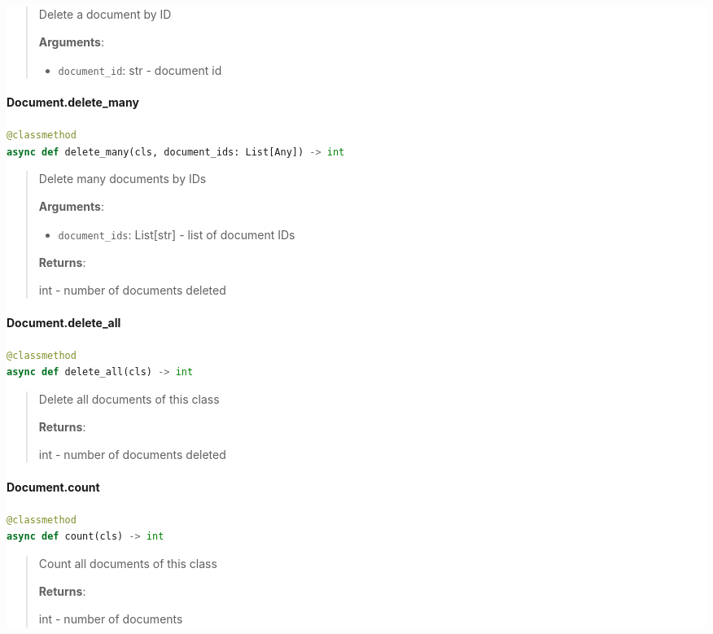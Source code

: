 > Delete a document by ID
> 
> **Arguments**:
> 
> - `document_id`: str - document id

<a id="beanis.odm.documents.Document.delete_many"></a>

#### Document.delete\_many

```python
@classmethod
async def delete_many(cls, document_ids: List[Any]) -> int
```

> Delete many documents by IDs
> 
> **Arguments**:
> 
> - `document_ids`: List[str] - list of document IDs
> 
> **Returns**:
> 
> int - number of documents deleted

<a id="beanis.odm.documents.Document.delete_all"></a>

#### Document.delete\_all

```python
@classmethod
async def delete_all(cls) -> int
```

> Delete all documents of this class
> 
> **Returns**:
> 
> int - number of documents deleted

<a id="beanis.odm.documents.Document.count"></a>

#### Document.count

```python
@classmethod
async def count(cls) -> int
```

> Count all documents of this class
> 
> **Returns**:
> 
> int - number of documents

<a id="beanis.odm.documents.Document.find"></a>

